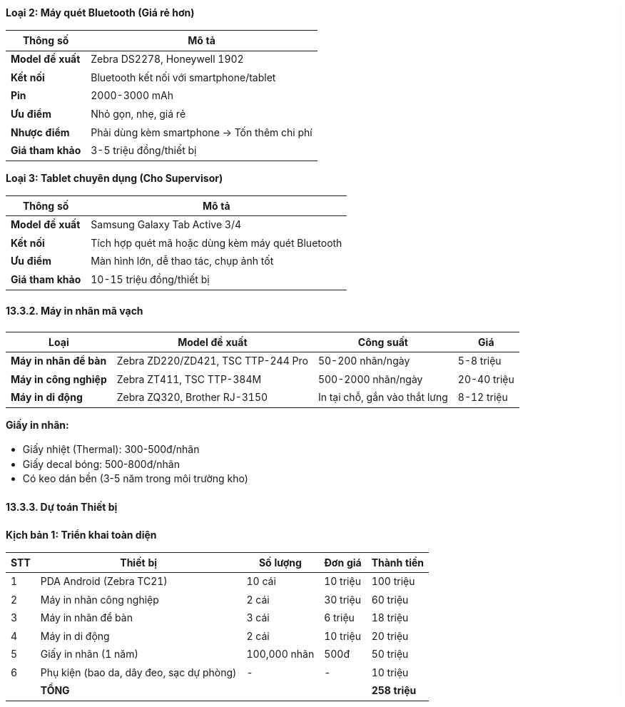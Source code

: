 **Loại 2: Máy quét Bluetooth (Giá rẻ hơn)**

| Thông số | Mô tả |
|----------|-------|
| **Model đề xuất** | Zebra DS2278, Honeywell 1902 |
| **Kết nối** | Bluetooth kết nối với smartphone/tablet |
| **Pin** | 2000-3000 mAh |
| **Ưu điểm** | Nhỏ gọn, nhẹ, giá rẻ |
| **Nhược điểm** | Phải dùng kèm smartphone → Tốn thêm chi phí |
| **Giá tham khảo** | 3-5 triệu đồng/thiết bị |

**Loại 3: Tablet chuyên dụng (Cho Supervisor)**

| Thông số | Mô tả |
|----------|-------|
| **Model đề xuất** | Samsung Galaxy Tab Active 3/4 |
| **Kết nối** | Tích hợp quét mã hoặc dùng kèm máy quét Bluetooth |
| **Ưu điểm** | Màn hình lớn, dễ thao tác, chụp ảnh tốt |
| **Giá tham khảo** | 10-15 triệu đồng/thiết bị |

#### **13.3.2. Máy in nhãn mã vạch**

| Loại | Model đề xuất | Công suất | Giá |
|------|---------------|-----------|-----|
| **Máy in nhãn để bàn** | Zebra ZD220/ZD421, TSC TTP-244 Pro | 50-200 nhãn/ngày | 5-8 triệu |
| **Máy in công nghiệp** | Zebra ZT411, TSC TTP-384M | 500-2000 nhãn/ngày | 20-40 triệu |
| **Máy in di động** | Zebra ZQ320, Brother RJ-3150 | In tại chỗ, gắn vào thắt lưng | 8-12 triệu |

**Giấy in nhãn:**
- Giấy nhiệt (Thermal): 300-500đ/nhãn
- Giấy decal bóng: 500-800đ/nhãn
- Có keo dán bền (3-5 năm trong môi trường kho)

#### **13.3.3. Dự toán Thiết bị**

**Kịch bản 1: Triển khai toàn diện**

| STT | Thiết bị | Số lượng | Đơn giá | Thành tiền |
|-----|----------|----------|---------|------------|
| 1 | PDA Android (Zebra TC21) | 10 cái | 10 triệu | 100 triệu |
| 2 | Máy in nhãn công nghiệp | 2 cái | 30 triệu | 60 triệu |
| 3 | Máy in nhãn để bàn | 3 cái | 6 triệu | 18 triệu |
| 4 | Máy in di động | 2 cái | 10 triệu | 20 triệu |
| 5 | Giấy in nhãn (1 năm) | 100,000 nhãn | 500đ | 50 triệu |
| 6 | Phụ kiện (bao da, dây đeo, sạc dự phòng) | - | - | 10 triệu |
| | **TỔNG** | | | **258 triệu** |
